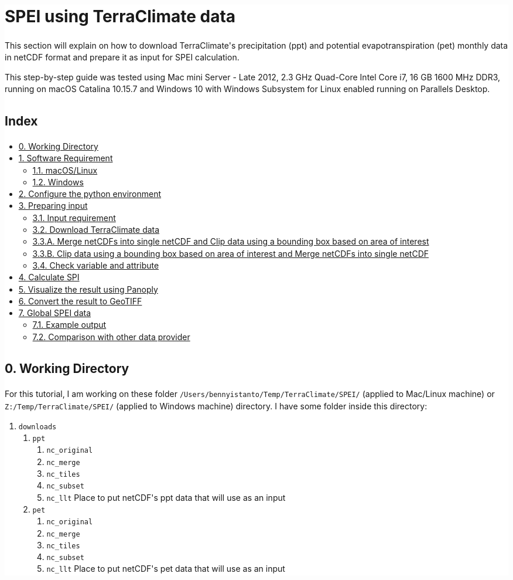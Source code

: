 # SPEI using TerraClimate data

This section will explain on how to download TerraClimate's precipitation (ppt) and potential evapotranspiration (pet) monthly data in netCDF format and prepare it as input for SPEI calculation.

This step-by-step guide was tested using Mac mini Server - Late 2012, 2.3 GHz Quad-Core Intel Core i7, 16 GB 1600 MHz DDR3, running on macOS Catalina 10.15.7 and Windows 10 with Windows Subsystem for Linux enabled running on Parallels Desktop.


## Index
* [0. Working Directory](#0-working-directory)
* [1. Software Requirement](#1-software-requirement)
	* [1.1. macOS/Linux](#11-macoslinux)
	* [1.2. Windows](#12-windows)
* [2. Configure the python environment](#2-configure-the-python-environment)
* [3. Preparing input](#3-preparing-input)
	* [3.1. Input requirement](#31-input-requirement)
	* [3.2. Download TerraClimate data](#32-download-terraclimate-data)
	* [3.3.A. Merge netCDFs into single netCDF and Clip data using a bounding box based on area of interest](#33a-merge-netcdfs-into-single-netcdf-and-clip-data-using-a-bounding-box-based-on-area-of-interest)
	* [3.3.B. Clip data using a bounding box based on area of interest and Merge netCDFs into single netCDF](#33b-clip-data-using-a-bounding-box-based-on-area-of-interest-and-merge-netcdfs-into-single-netcdf)
	* [3.4. Check variable and attribute](#34-check-variable-and-attribute)
* [4. Calculate SPI](#4-calculate-spi)
* [5. Visualize the result using Panoply](#5-visualize-the-result-using-panoply)
* [6. Convert the result to GeoTIFF](#6-convert-the-result-to-geotif)
* [7. Global SPEI data](#7-global-spei-data)
	* [7.1. Example output](#71-example-output)
	* [7.2. Comparison with other data provider](#72-comparison-with-other-data-provider)


## 0. Working Directory

For this tutorial, I am working on these folder `/Users/bennyistanto/Temp/TerraClimate/SPEI/` (applied to Mac/Linux machine) or `Z:/Temp/TerraClimate/SPEI/` (applied to Windows machine) directory. I have some folder inside this directory:

1. `downloads`
	1. `ppt`
		1. `nc_original`
		2. `nc_merge`
		3. `nc_tiles`
		4. `nc_subset`
		5. `nc_llt` Place to put netCDF's ppt data that will use as an input
	2. `pet`
		1. `nc_original`
		2. `nc_merge`
		3. `nc_tiles`
		4. `nc_subset`
		5. `nc_llt` Place to put netCDF's pet data that will use as an input
